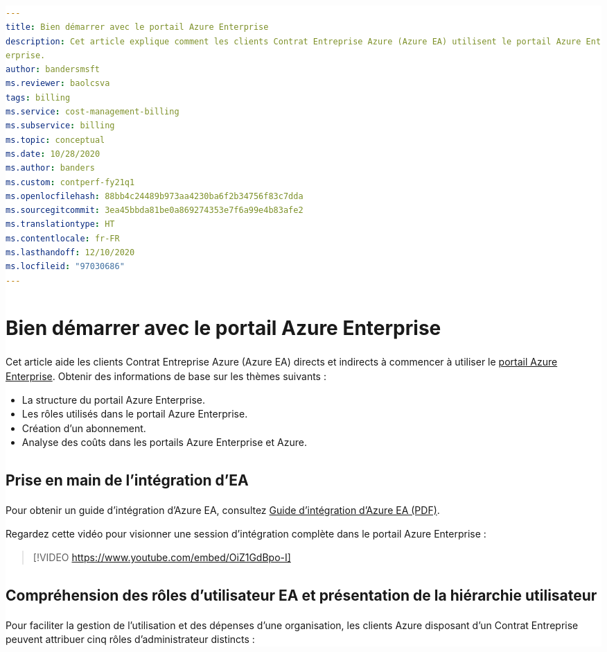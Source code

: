 ```yaml
---
title: Bien démarrer avec le portail Azure Enterprise
description: Cet article explique comment les clients Contrat Entreprise Azure (Azure EA) utilisent le portail Azure Enterprise.
author: bandersmsft
ms.reviewer: baolcsva
tags: billing
ms.service: cost-management-billing
ms.subservice: billing
ms.topic: conceptual
ms.date: 10/28/2020
ms.author: banders
ms.custom: contperf-fy21q1
ms.openlocfilehash: 88bb4c24489b973aa4230ba6f2b34756f83c7dda
ms.sourcegitcommit: 3ea45bbda81be0a869274353e7f6a99e4b83afe2
ms.translationtype: HT
ms.contentlocale: fr-FR
ms.lasthandoff: 12/10/2020
ms.locfileid: "97030686"
---
```

# <a name="get-started-with-the-azure-enterprise-portal"></a>Bien démarrer avec le portail Azure Enterprise

Cet article aide les clients Contrat Entreprise Azure (Azure EA) directs et indirects à commencer à utiliser le [portail Azure Enterprise](https://ea.azure.com). Obtenir des informations de base sur les thèmes suivants :

- La structure du portail Azure Enterprise.
- Les rôles utilisés dans le portail Azure Enterprise.
- Création d’un abonnement.
- Analyse des coûts dans les portails Azure Enterprise et Azure.

## <a name="get-started-with-ea-onboarding"></a>Prise en main de l’intégration d’EA

Pour obtenir un guide d’intégration d’Azure EA, consultez [Guide d’intégration d’Azure EA (PDF)](https://ea.azure.com/api/v3Help/v2AzureEAOnboardingGuide).

Regardez cette vidéo pour visionner une session d’intégration complète dans le portail Azure Enterprise :

> [!VIDEO https://www.youtube.com/embed/OiZ1GdBpo-I]

## <a name="understanding-ea-user-roles-and-introduction-to-user-hierarchy"></a>Compréhension des rôles d’utilisateur EA et présentation de la hiérarchie utilisateur

Pour faciliter la gestion de l’utilisation et des dépenses d’une organisation, les clients Azure disposant d’un Contrat Entreprise peuvent attribuer cinq rôles d’administrateur distincts :
